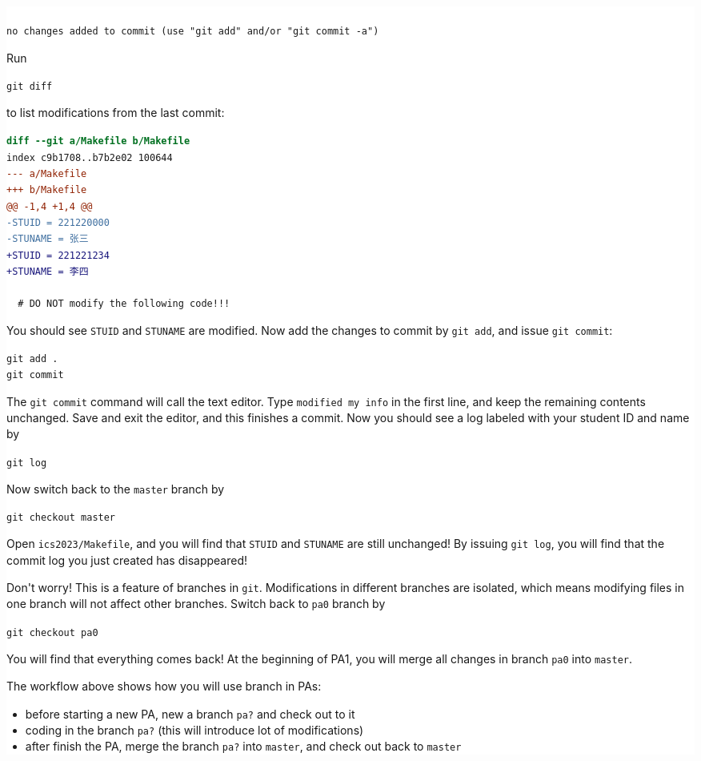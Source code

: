 ```

no changes added to commit (use "git add" and/or "git commit -a")
```
Run
```
git diff
```
to list modifications from the last commit:
```diff
diff --git a/Makefile b/Makefile
index c9b1708..b7b2e02 100644
--- a/Makefile
+++ b/Makefile
@@ -1,4 +1,4 @@
-STUID = 221220000
-STUNAME = 张三
+STUID = 221221234
+STUNAME = 李四
 
  # DO NOT modify the following code!!!
```
You should see `STUID` and `STUNAME` are modified.
Now add the changes to commit by `git add`, and issue `git commit`:
```
git add .
git commit
```
The `git commit` command will call the text editor.
Type `modified my info` in the first line, and keep the remaining contents unchanged.
Save and exit the editor, and this finishes a commit.
Now you should see a log labeled with your student ID and name by
```
git log
```
Now switch back to the `master` branch by
```
git checkout master
```
Open `ics2023/Makefile`, and you will find that `STUID` and `STUNAME` are still unchanged!
By issuing `git log`, you will find that the commit log you just created has disappeared!

Don't worry! This is a feature of branches in `git`.
Modifications in different branches are isolated,
which means modifying files in one branch will not affect other branches.
Switch back to `pa0` branch by
```
git checkout pa0
```
You will find that everything comes back!
At the beginning of PA1, you will merge all changes in branch `pa0` into `master`.

The workflow above shows how you will use branch in PAs:
* before starting a new PA, new a branch `pa?` and check out to it
* coding in the branch `pa?` (this will introduce lot of modifications)
* after finish the PA, merge the branch `pa?` into `master`, and check out back to `master`
